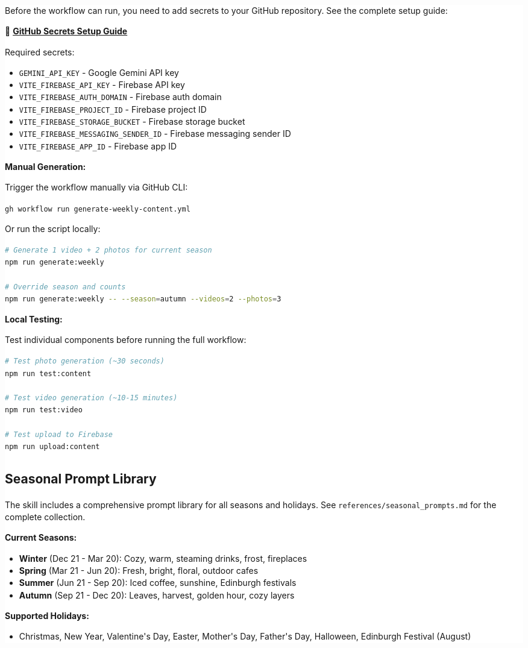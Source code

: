 Before the workflow can run, you need to add secrets to your GitHub repository. See the complete setup guide:

📘 **[GitHub Secrets Setup Guide](references/github-secrets-setup.md)**

Required secrets:
- `GEMINI_API_KEY` - Google Gemini API key
- `VITE_FIREBASE_API_KEY` - Firebase API key
- `VITE_FIREBASE_AUTH_DOMAIN` - Firebase auth domain
- `VITE_FIREBASE_PROJECT_ID` - Firebase project ID
- `VITE_FIREBASE_STORAGE_BUCKET` - Firebase storage bucket
- `VITE_FIREBASE_MESSAGING_SENDER_ID` - Firebase messaging sender ID
- `VITE_FIREBASE_APP_ID` - Firebase app ID

**Manual Generation:**

Trigger the workflow manually via GitHub CLI:
```bash
gh workflow run generate-weekly-content.yml
```

Or run the script locally:
```bash
# Generate 1 video + 2 photos for current season
npm run generate:weekly

# Override season and counts
npm run generate:weekly -- --season=autumn --videos=2 --photos=3
```

**Local Testing:**

Test individual components before running the full workflow:
```bash
# Test photo generation (~30 seconds)
npm run test:content

# Test video generation (~10-15 minutes)
npm run test:video

# Test upload to Firebase
npm run upload:content
```

## Seasonal Prompt Library

The skill includes a comprehensive prompt library for all seasons and holidays. See `references/seasonal_prompts.md` for the complete collection.

**Current Seasons:**
- **Winter** (Dec 21 - Mar 20): Cozy, warm, steaming drinks, frost, fireplaces
- **Spring** (Mar 21 - Jun 20): Fresh, bright, floral, outdoor cafes
- **Summer** (Jun 21 - Sep 20): Iced coffee, sunshine, Edinburgh festivals
- **Autumn** (Sep 21 - Dec 20): Leaves, harvest, golden hour, cozy layers

**Supported Holidays:**
- Christmas, New Year, Valentine's Day, Easter, Mother's Day, Father's Day, Halloween, Edinburgh Festival (August)
